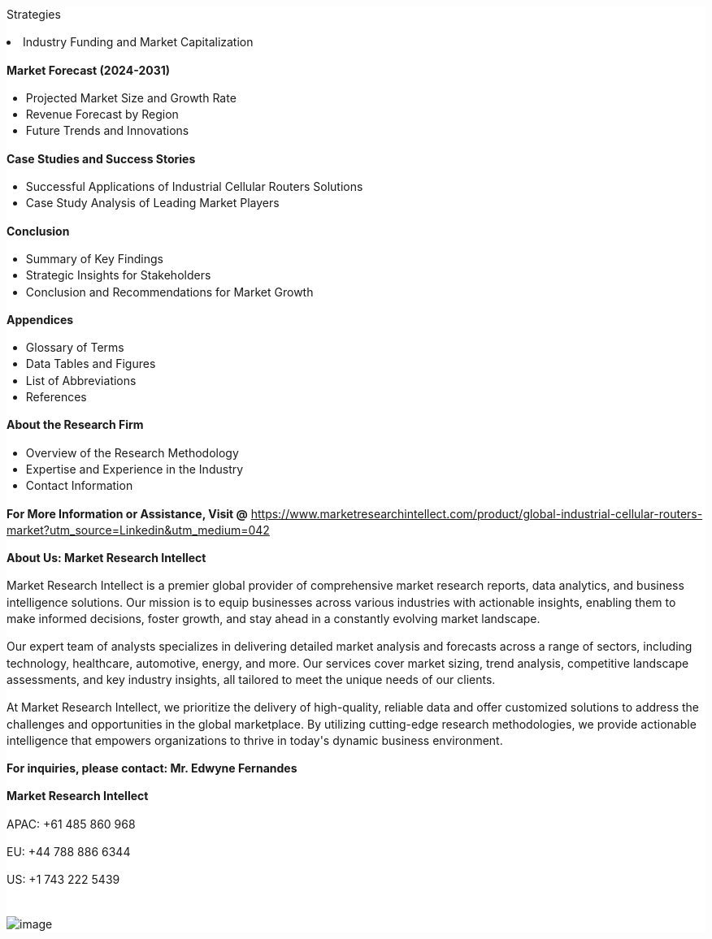 Strategies</li><li>Industry Funding and Market Capitalization</li></ul><p><strong>Market Forecast (2024-2031)</strong></p><ul><li>Projected Market Size and Growth Rate</li><li>Revenue Forecast by Region</li><li>Future Trends and Innovations</li></ul><p><strong>Case Studies and Success Stories</strong></p><ul><li>Successful Applications of Industrial Cellular Routers Solutions</li><li>Case Study Analysis of Leading Market Players</li></ul><p><strong>Conclusion</strong></p><ul><li>Summary of Key Findings</li><li>Strategic Insights for Stakeholders</li><li>Conclusion and Recommendations for Market Growth</li></ul><p><strong>Appendices</strong></p><ul><li>Glossary of Terms</li><li>Data Tables and Figures</li><li>List of Abbreviations</li><li>References</li></ul><p><strong>About the Research Firm</strong></p><ul><li>Overview of the Research Methodology</li><li>Expertise and Experience in the Industry</li><li>Contact Information</li></ul></div><div class="article-main__content" data-test-id="publishing-text-block"><p><span class="font-[700]"><strong>For More Information or Assistance, Visit @</strong>&nbsp;<a href="https://www.marketresearchintellect.com/product/global-industrial-cellular-routers-market?utm_source=Linkedin&utm_medium=042">https://www.marketresearchintellect.com/product/global-industrial-cellular-routers-market?utm_source=Linkedin&utm_medium=042</a></span></p><p><strong>About Us: Market Research Intellect</strong></p><p>Market Research Intellect is a premier global provider of comprehensive market research reports, data analytics, and business intelligence solutions. Our mission is to equip businesses across various industries with actionable insights, enabling them to make informed decisions, foster growth, and stay ahead in a constantly evolving market landscape.</p><p>Our expert team of analysts specializes in delivering detailed market analysis and forecasts across a range of sectors, including technology, healthcare, automotive, energy, and more. Our services cover market sizing, trend analysis, competitive landscape assessments, and key industry insights, all tailored to meet the unique needs of our clients.</p><p>At Market Research Intellect, we prioritize the delivery of high-quality, reliable data and offer customized solutions to address the challenges and opportunities in the global marketplace. By utilizing cutting-edge research methodologies, we provide actionable intelligence that empowers organizations to thrive in today's dynamic business environment.</p><p><strong>For inquiries, please contact: Mr. Edwyne Fernandes</strong></p><p><strong>Market Research Intellect</strong></p><p>APAC: +61 485 860 968</p><p>EU: +44 788 886 6344</p><p>US: +1 743 222 5439</p></div><div class="article-main__content" data-test-id="publishing-text-block">&nbsp;</div>
![image](https://github.com/user-attachments/assets/569a10e9-8402-45e0-b1c2-702dfd96955e)
